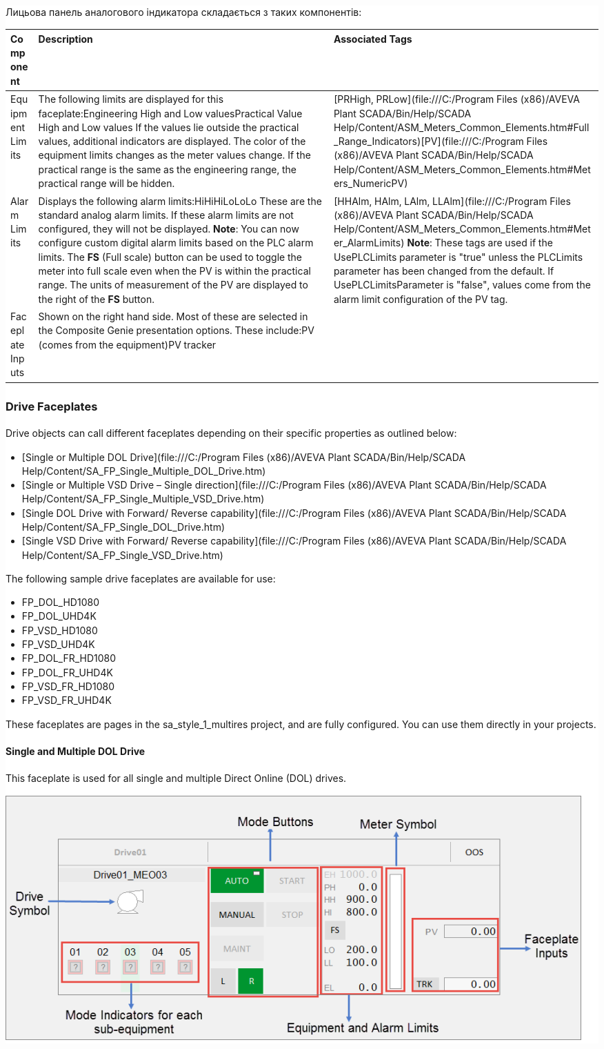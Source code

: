 Лицьова панель аналогового індикатора складається з таких компонентів:

| Component        | Description                                                  | Associated Tags                                              |
| :--------------- | :----------------------------------------------------------- | :----------------------------------------------------------- |
| Equipment Limits | The following limits are displayed for this faceplate:Engineering High and Low valuesPractical Value High and Low values If the values lie  outside the practical values, additional indicators are displayed. The  color of the equipment limits changes as the meter values change. If the practical range is the same as the engineering range, the practical range will be hidden. | [PRHigh, PRLow](file:///C:/Program Files (x86)/AVEVA Plant SCADA/Bin/Help/SCADA Help/Content/ASM_Meters_Common_Elements.htm#Full_Range_Indicators)[PV](file:///C:/Program Files (x86)/AVEVA Plant SCADA/Bin/Help/SCADA Help/Content/ASM_Meters_Common_Elements.htm#Meters_NumericPV) |
| Alarm Limits     | Displays the following alarm limits:HiHiHiLoLoLo        These are the standard analog alarm limits. If these alarm limits are not configured, they will not be displayed. **Note**: You can now configure custom digital alarm limits based on the PLC alarm limits. The **FS** (Full  scale) button can be used to toggle the meter into full scale even when  the PV is within the practical range. The units of measurement of the  PV are displayed to the right of the **FS** button. | [HHAlm, HAlm, LAlm, LLAlm](file:///C:/Program Files (x86)/AVEVA Plant SCADA/Bin/Help/SCADA Help/Content/ASM_Meters_Common_Elements.htm#Meter_AlarmLimits)        **Note**: These  tags are used if the UsePLCLimits parameter is "true" unless the  PLCLimits parameter has been changed from the default. If  UsePLCLimitsParameter is "false", values come from the alarm limit  configuration of the PV tag. |
| Faceplate Inputs | Shown on the right hand side. Most of these are selected in the Composite Genie presentation options. These include:PV (comes from the equipment)PV tracker |                                                              |

 

### Drive Faceplates

Drive objects can call different faceplates depending on their specific properties as outlined below:

- [Single or Multiple DOL Drive](file:///C:/Program Files (x86)/AVEVA Plant SCADA/Bin/Help/SCADA Help/Content/SA_FP_Single_Multiple_DOL_Drive.htm)
- [Single or Multiple VSD Drive – Single direction](file:///C:/Program Files (x86)/AVEVA Plant SCADA/Bin/Help/SCADA Help/Content/SA_FP_Single_Multiple_VSD_Drive.htm)
- [Single DOL Drive with Forward/ Reverse capability](file:///C:/Program Files (x86)/AVEVA Plant SCADA/Bin/Help/SCADA Help/Content/SA_FP_Single_DOL_Drive.htm)
- [Single VSD Drive with Forward/ Reverse capability](file:///C:/Program Files (x86)/AVEVA Plant SCADA/Bin/Help/SCADA Help/Content/SA_FP_Single_VSD_Drive.htm)

The following sample drive faceplates are available for use:

- FP_DOL_HD1080
- FP_DOL_UHD4K
- FP_VSD_HD1080
- FP_VSD_UHD4K
- FP_DOL_FR_HD1080
- FP_DOL_FR_UHD4K
- FP_VSD_FR_HD1080
- FP_VSD_FR_UHD4K

These faceplates are pages in the  sa_style_1_multires project, and are fully configured. You can use them  directly in your projects. 

#### Single and Multiple DOL Drive

This faceplate is used for all single and multiple Direct Online (DOL) drives.

![img](media/SA_FP_Single_Multiple_DOL_835x354.png)
